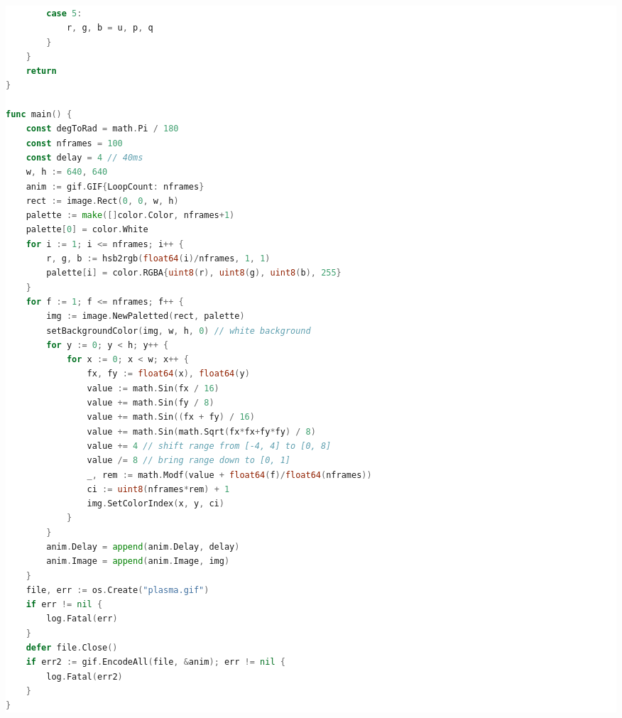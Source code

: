 ```go
        case 5:
            r, g, b = u, p, q
        }
    }
    return
}

func main() {
    const degToRad = math.Pi / 180
    const nframes = 100
    const delay = 4 // 40ms
    w, h := 640, 640
    anim := gif.GIF{LoopCount: nframes}
    rect := image.Rect(0, 0, w, h)
    palette := make([]color.Color, nframes+1)
    palette[0] = color.White
    for i := 1; i <= nframes; i++ {
        r, g, b := hsb2rgb(float64(i)/nframes, 1, 1)
        palette[i] = color.RGBA{uint8(r), uint8(g), uint8(b), 255}
    }
    for f := 1; f <= nframes; f++ {
        img := image.NewPaletted(rect, palette)
        setBackgroundColor(img, w, h, 0) // white background
        for y := 0; y < h; y++ {
            for x := 0; x < w; x++ {
                fx, fy := float64(x), float64(y)
                value := math.Sin(fx / 16)
                value += math.Sin(fy / 8)
                value += math.Sin((fx + fy) / 16)
                value += math.Sin(math.Sqrt(fx*fx+fy*fy) / 8)
                value += 4 // shift range from [-4, 4] to [0, 8]
                value /= 8 // bring range down to [0, 1]
                _, rem := math.Modf(value + float64(f)/float64(nframes))
                ci := uint8(nframes*rem) + 1
                img.SetColorIndex(x, y, ci)
            }
        }
        anim.Delay = append(anim.Delay, delay)
        anim.Image = append(anim.Image, img)
    }
    file, err := os.Create("plasma.gif")
    if err != nil {
        log.Fatal(err)
    }
    defer file.Close() 
    if err2 := gif.EncodeAll(file, &anim); err != nil {
        log.Fatal(err2)
    }    
}
```
